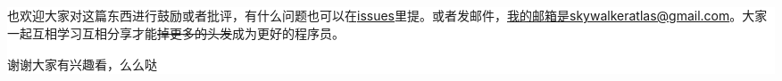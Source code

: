 也欢迎大家对这篇东西进行鼓励或者批评，有什么问题也可以在[issues][5]里提。或者发邮件，我的邮箱是skywalkeratlas@gmail.com。大家一起互相学习互相分享才能~~掉更多的头发~~成为更好的程序员。

谢谢大家有兴趣看，么么哒

  [1]: https://github.com/SkywalkerAtlas/tf-implement/blob/master/demo.py
  [2]: https://tensorflow.google.cn/api_docs/python/
  [3]: https://tensorflow.google.cn/
  [4]: https://github.com/tensorflow/tensorflow/blob/master/RELEASE.md
  [5]: https://github.com/SkywalkerAtlas/tf-implement/issues "issues"
  [6]: http://blog.csdn.net/zywvvd/article/details/78593618
  [7]: https://tensorflow.google.cn/api_guides/python/math_ops
  [8]: https://youtu.be/t64ortpgS-E
  [9]: https://tensorflow.google.cn/programmers_guide/datasets#preprocessing_data_with_datasetmap
  [10]: https://tensorflow.google.cn/get_started/datasets_quickstart
  [11]: https://developers.googleblog.cn/2017/09/tensorflow.html
  [12]: https://www.google.com.hk/search?safe=strict&ei=u3aKWpDMBIab0gSm2bDgAg&q=read%20.mat%20tensorflow&oq=read%20.mat%20tensorflow
  [13]: https://github.com/SkywalkerAtlas/tf-implement/issues
  [14]: https://developers.googleblog.cn/2017/12/tensorflow.html
  [15]: https://tensorflow.google.cn/get_started/feature_columns
  [16]: https://tensorflow.google.cn/api_docs/python/tf/data/Dataset
  [17]: https://github.com/tensorflow/models/blob/master/samples/core/get_started/custom_estimator.py
  [18]: https://github.com/tensorflow/models/blob/master/samples/core/get_started/iris_data.py
  [19]: https://tensorflow.google.cn/programmers_guide/datasets#consuming_numpy_arrays
  [20]: https://tensorflow.google.cn/get_started/datasets_quickstart#reading_a_csv_file
  [21]: https://tensorflow.google.cn/programmers_guide/datasets#consuming_tfrecord_data
  [22]: https://tensorflow.google.cn/programmers_guide/estimators#advantages_of_estimators
  [23]: https://tensorflow.google.cn/get_started/custom_estimators
  [24]: https://developers.googleblog.cn/2018/01/tensorflow.html
  [25]: https://tensorflow.google.cn/api_docs/python/tf/losses
  [26]: https://tensorflow.google.cn/api_docs/python/tf/train
  [27]: https://www.bigdatarepublic.nl/custom-optimizer-in-tensorflow/
  [28]: https://tensorflow.google.cn/api_docs/python/tf/estimator/Estimator
  [29]: https://youtu.be/eBbEDRsCmv4
  [30]: https://tensorflow.google.cn/programmers_guide/summaries_and_tensorboard
  [31]: https://tensorflow.google.cn/programmers_guide/graph_viz
  [32]: https://tensorflow.google.cn/programmers_guide/tensorboard_histograms
  [33]: http://static.zybuluo.com/skywalkerAtlas/nt2ngcwfc2emgwyurjcav4tp/Screen%20Shot%202018-02-21%20at%2016.01.38.png
  [34]: http://static.zybuluo.com/skywalkerAtlas/o1d0eygabosd1jnhp8x8pa12/Screen%20Shot%202018-02-21%20at%2016.06.04.png
  [35]: https://tensorflow.google.cn/programmers_guide/debugger
  [36]: https://tensorflow.google.cn/api_docs/python/tf/estimator/Estimator#train
  [37]: https://tensorflow.google.cn/programmers_guide/debugger#debugging_tf-learn_estimators_and_experiments
  [38]: http://static.zybuluo.com/skywalkerAtlas/nyrtjlndvtj0s331iqh4vf5r/Screen%20Shot%202018-02-21%20at%2016.44.20.png
  [39]: http://static.zybuluo.com/skywalkerAtlas/g0eatyvhs1trtmncixdzg7i0/Screen%20Shot%202018-02-21%20at%2016.46.03.png
  [40]: http://static.zybuluo.com/skywalkerAtlas/ftzwrqxll0tgyr4e5zawpi75/Screen%20Shot%202018-02-21%20at%2016.42.07.png
  [41]: http://static.zybuluo.com/skywalkerAtlas/03l52bymfvbu28luzvzq8kr3/Screen%20Shot%202018-02-21%20at%2016.51.29.png
  [42]: https://tensorflow.google.cn/programmers_guide/debugger#tfdbg_cli_frequently-used_commands